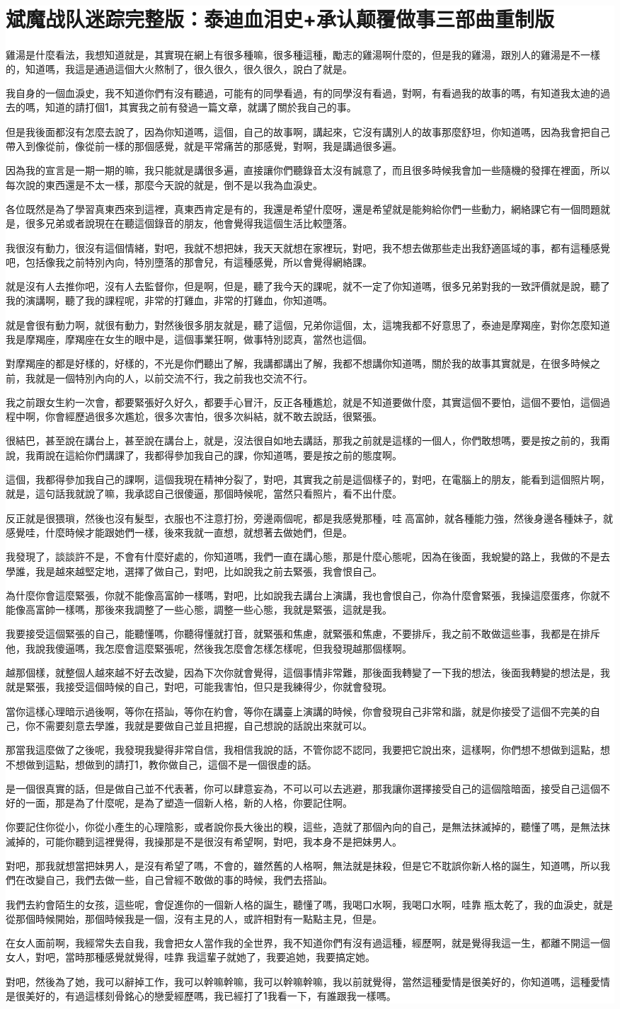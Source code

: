 # 斌魔战队迷踪完整版：泰迪血泪史+承认颠覆做事三部曲重制版

雞湯是什麼看法，我想知道就是，其實現在網上有很多種嘛，很多種這種，勵志的雞湯啊什麼的，但是我的雞湯，跟別人的雞湯是不一樣的，知道嗎，我這是通過這個大火熬制了，很久很久，很久很久，說白了就是。

我自身的一個血淚史，我不知道你們有沒有聽過，可能有的同學看過，有的同學沒有看過，對啊，有看過我的故事的嗎，有知道我太迪的過去的嗎，知道的請打個1，其實我之前有發過一篇文章，就講了關於我自己的事。

但是我後面都沒有怎麼去說了，因為你知道嗎，這個，自己的故事啊，講起來，它沒有講別人的故事那麼舒坦，你知道嗎，因為我會把自己帶入到像從前，像從前一樣的那個感覺，就是平常痛苦的那感覺，對啊，我是講過很多遍。

因為我的宣言是一期一期的嘛，我只能就是講很多遍，直接讓你們聽錄音太沒有誠意了，而且很多時候我會加一些隨機的發揮在裡面，所以每次說的東西還是不太一樣，那麼今天說的就是，倒不是以我為血淚史。

各位既然是為了學習真東西來到這裡，真東西肯定是有的，我還是希望什麼呀，還是希望就是能夠給你們一些動力，網絡課它有一個問題就是，很多兄弟或者說現在在聽這個錄音的朋友，他會覺得我這個生活比較墮落。

我很沒有動力，很沒有這個情緒，對吧，我就不想把妹，我天天就想在家裡玩，對吧，我不想去做那些走出我舒適區域的事，都有這種感覺吧，包括像我之前特別內向，特別墮落的那會兒，有這種感覺，所以會覺得網絡課。

就是沒有人去推你吧，沒有人去監督你，但是啊，但是，聽了我今天的課呢，就不一定了你知道嗎，很多兄弟對我的一致評價就是說，聽了我的演講啊，聽了我的課程呢，非常的打雞血，非常的打雞血，你知道嗎。

就是會很有動力啊，就很有動力，對然後很多朋友就是，聽了這個，兄弟你這個，太，這塊我都不好意思了，泰迪是摩羯座，對你怎麼知道我是摩羯座，摩羯座在女生的眼中是，這個事業狂啊，做事特別認真，當然也這個。

對摩羯座的都是好樣的，好樣的，不光是你們聽出了解，我講都講出了解，我都不想講你知道嗎，關於我的故事其實就是，在很多時候之前，我就是一個特別內向的人，以前交流不行，我之前我也交流不行。

我之前跟女生約一次會，都要緊張好久好久，都要手心冒汗，反正各種尷尬，就是不知道要做什麼，其實這個不要怕，這個不要怕，這個過程中啊，你會經歷過很多次尷尬，很多次害怕，很多次糾結，就不敢去說話，很緊張。

很結巴，甚至說在講台上，甚至說在講台上，就是，沒法很自如地去講話，那我之前就是這樣的一個人，你們敢想嗎，要是按之前的，我甭說，我甭說在這給你們講課了，我都得參加我自己的課，你知道嗎，要是按之前的態度啊。

這個，我都得參加我自己的課啊，這個我現在精神分裂了，對吧，其實我之前是這個樣子的，對吧，在電腦上的朋友，能看到這個照片啊，就是，這句話我就說了嘛，我承認自己很傻逼，那個時候呢，當然只看照片，看不出什麼。

反正就是很猥瑣，然後也沒有髮型，衣服也不注意打扮，旁邊兩個呢，都是我感覺那種，哇 高富帥，就各種能力強，然後身邊各種妹子，就感覺哇，什麼時候才能跟她們一樣，後來我就一直想，就想著去做她們，但是。

我發現了，談談許不是，不會有什麼好處的，你知道嗎，我們一直在講心態，那是什麼心態呢，因為在後面，我蛻變的路上，我做的不是去學誰，我是越來越堅定地，選擇了做自己，對吧，比如說我之前去緊張，我會恨自己。

為什麼你會這麼緊張，你就不能像高富帥一樣嗎，對吧，比如說我去講台上演講，我也會恨自己，你為什麼會緊張，我操這麼蛋疼，你就不能像高富帥一樣嗎，那後來我調整了一些心態，調整一些心態，我就是緊張，這就是我。

我要接受這個緊張的自己，能聽懂嗎，你聽得懂就打音，就緊張和焦慮，就緊張和焦慮，不要排斥，我之前不敢做這些事，我都是在排斥他，我說我傻逼嗎，我怎麼會這麼緊張呢，然後我怎麼會怎樣怎樣呢，但我發現越那個樣啊。

越那個樣，就整個人越來越不好去改變，因為下次你就會覺得，這個事情非常難，那後面我轉變了一下我的想法，後面我轉變的想法是，我就是緊張，我接受這個時候的自己，對吧，可能我害怕，但只是我練得少，你就會發現。

當你這樣心理暗示過後啊，等你在搭訕，等你在約會，等你在講臺上演講的時候，你會發現自己非常和諧，就是你接受了這個不完美的自己，你不需要刻意去學誰，我就是要做自己並且把握，自己想說的話說出來就可以。

那當我這麼做了之後呢，我發現我變得非常自信，我相信我說的話，不管你認不認同，我要把它說出來，這樣啊，你們想不想做到這點，想不想做到這點，想做到的請打1，教你做自己，這個不是一個很虛的話。

是一個很真實的話，但是做自己並不代表著，你可以肆意妄為，不可以可以去逃避，那我讓你選擇接受自己的這個陰暗面，接受自己這個不好的一面，那是為了什麼呢，是為了塑造一個新人格，新的人格，你要記住啊。

你要記住你從小，你從小產生的心理陰影，或者說你長大後出的糗，這些，造就了那個內向的自己，是無法抹滅掉的，聽懂了嗎，是無法抹滅掉的，可能你聽到這裡覺得，我操那是不是很沒有希望啊，對吧，我本身不是把妹男人。

對吧，那我就想當把妹男人，是沒有希望了嗎，不會的，雖然舊的人格啊，無法就是抹殺，但是它不耽誤你新人格的誕生，知道嗎，所以我們在改變自己，我們去做一些，自己曾經不敢做的事的時候，我們去搭訕。

我們去約會陌生的女孩，這些呢，會促進你的一個新人格的誕生，聽懂了嗎，我喝口水啊，我喝口水啊，哇靠 瓶太乾了，我的血淚史，就是從那個時候開始，那個時候我是一個，沒有主見的人，或許相對有一點點主見，但是。

在女人面前啊，我經常失去自我，我會把女人當作我的全世界，我不知道你們有沒有過這種，經歷啊，就是覺得我這一生，都離不開這一個女人，對吧，當時那種感覺就覺得，哇靠 我這輩子就她了，我要追她，我要搞定她。

對吧，然後為了她，我可以辭掉工作，我可以幹嘛幹嘛，我可以幹嘛幹嘛，我以前就覺得，當然這種愛情是很美好的，你知道嗎，這種愛情是很美好的，有過這樣刻骨銘心的戀愛經歷嗎，我已經打了1我看一下，有誰跟我一樣嗎。
